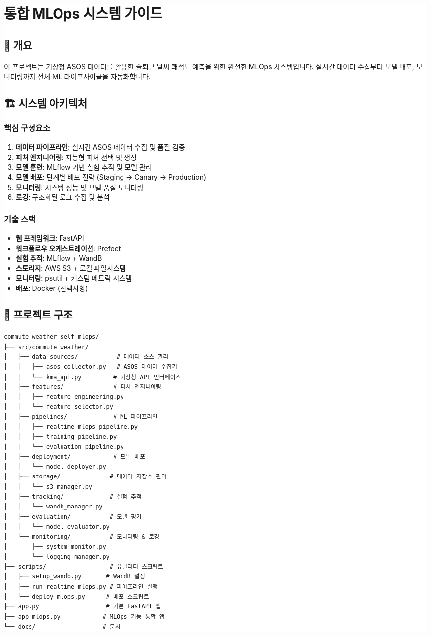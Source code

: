 # 통합 MLOps 시스템 가이드

## 🎯 개요

이 프로젝트는 기상청 ASOS 데이터를 활용한 출퇴근 날씨 쾌적도 예측을 위한 완전한 MLOps 시스템입니다. 실시간 데이터 수집부터 모델 배포, 모니터링까지 전체 ML 라이프사이클을 자동화합니다.

## 🏗️ 시스템 아키텍처

### 핵심 구성요소

1. **데이터 파이프라인**: 실시간 ASOS 데이터 수집 및 품질 검증
2. **피처 엔지니어링**: 지능형 피처 선택 및 생성
3. **모델 훈련**: MLflow 기반 실험 추적 및 모델 관리
4. **모델 배포**: 단계별 배포 전략 (Staging → Canary → Production)
5. **모니터링**: 시스템 성능 및 모델 품질 모니터링
6. **로깅**: 구조화된 로그 수집 및 분석

### 기술 스택

- **웹 프레임워크**: FastAPI
- **워크플로우 오케스트레이션**: Prefect
- **실험 추적**: MLflow + WandB
- **스토리지**: AWS S3 + 로컬 파일시스템
- **모니터링**: psutil + 커스텀 메트릭 시스템
- **배포**: Docker (선택사항)

## 📁 프로젝트 구조

```
commute-weather-self-mlops/
├── src/commute_weather/
│   ├── data_sources/           # 데이터 소스 관리
│   │   ├── asos_collector.py   # ASOS 데이터 수집기
│   │   └── kma_api.py         # 기상청 API 인터페이스
│   ├── features/              # 피처 엔지니어링
│   │   ├── feature_engineering.py
│   │   └── feature_selector.py
│   ├── pipelines/             # ML 파이프라인
│   │   ├── realtime_mlops_pipeline.py
│   │   ├── training_pipeline.py
│   │   └── evaluation_pipeline.py
│   ├── deployment/            # 모델 배포
│   │   └── model_deployer.py
│   ├── storage/              # 데이터 저장소 관리
│   │   └── s3_manager.py
│   ├── tracking/             # 실험 추적
│   │   └── wandb_manager.py
│   ├── evaluation/           # 모델 평가
│   │   └── model_evaluator.py
│   └── monitoring/           # 모니터링 & 로깅
│       ├── system_monitor.py
│       └── logging_manager.py
├── scripts/                  # 유틸리티 스크립트
│   ├── setup_wandb.py       # WandB 설정
│   ├── run_realtime_mlops.py # 파이프라인 실행
│   └── deploy_mlops.py      # 배포 스크립트
├── app.py                   # 기본 FastAPI 앱
├── app_mlops.py            # MLOps 기능 통합 앱
└── docs/                   # 문서
```
